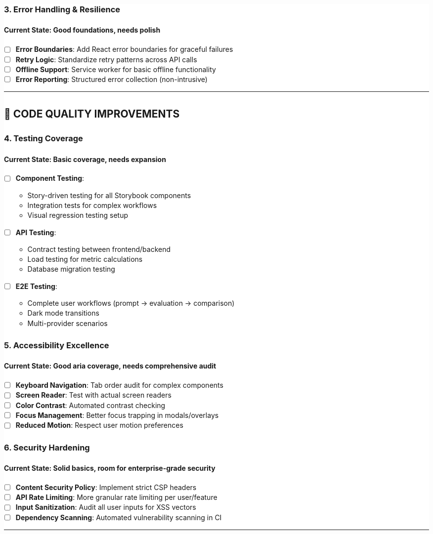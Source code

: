 ### 3. **Error Handling & Resilience**

#### Current State: Good foundations, needs polish

- [ ] **Error Boundaries**: Add React error boundaries for graceful failures
- [ ] **Retry Logic**: Standardize retry patterns across API calls
- [ ] **Offline Support**: Service worker for basic offline functionality
- [ ] **Error Reporting**: Structured error collection (non-intrusive)

---

## 🔧 **CODE QUALITY IMPROVEMENTS**

### 4. **Testing Coverage**

#### Current State: Basic coverage, needs expansion

- [ ] **Component Testing**:
  - Story-driven testing for all Storybook components
  - Integration tests for complex workflows
  - Visual regression testing setup

- [ ] **API Testing**:
  - Contract testing between frontend/backend
  - Load testing for metric calculations
  - Database migration testing

- [ ] **E2E Testing**:
  - Complete user workflows (prompt → evaluation → comparison)
  - Dark mode transitions
  - Multi-provider scenarios

### 5. **Accessibility Excellence**

#### Current State: Good aria coverage, needs comprehensive audit

- [ ] **Keyboard Navigation**: Tab order audit for complex components
- [ ] **Screen Reader**: Test with actual screen readers
- [ ] **Color Contrast**: Automated contrast checking
- [ ] **Focus Management**: Better focus trapping in modals/overlays
- [ ] **Reduced Motion**: Respect user motion preferences

### 6. **Security Hardening**

#### Current State: Solid basics, room for enterprise-grade security

- [ ] **Content Security Policy**: Implement strict CSP headers
- [ ] **API Rate Limiting**: More granular rate limiting per user/feature
- [ ] **Input Sanitization**: Audit all user inputs for XSS vectors
- [ ] **Dependency Scanning**: Automated vulnerability scanning in CI

---